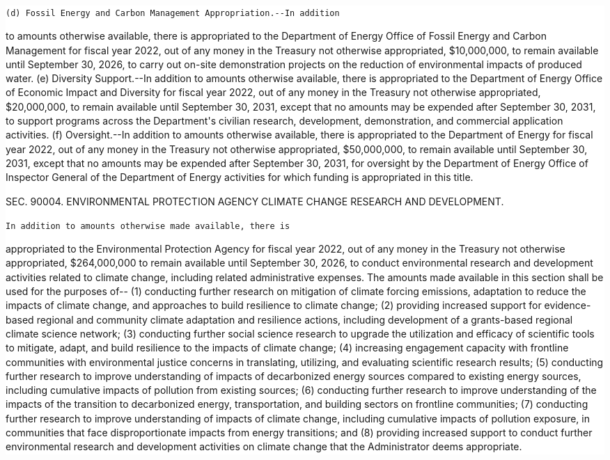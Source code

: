     (d) Fossil Energy and Carbon Management Appropriation.--In addition 
to amounts otherwise available, there is appropriated to the Department 
of Energy Office of Fossil Energy and Carbon Management for fiscal year 
2022, out of any money in the Treasury not otherwise appropriated, 
$10,000,000, to remain available until September 30, 2026, to carry out 
on-site demonstration projects on the reduction of environmental 
impacts of produced water.
    (e) Diversity Support.--In addition to amounts otherwise available, 
there is appropriated to the Department of Energy Office of Economic 
Impact and Diversity for fiscal year 2022, out of any money in the 
Treasury not otherwise appropriated, $20,000,000, to remain available 
until September 30, 2031, except that no amounts may be expended after 
September 30, 2031, to support programs across the Department's 
civilian research, development, demonstration, and commercial 
application activities.
    (f) Oversight.--In addition to amounts otherwise available, there 
is appropriated to the Department of Energy for fiscal year 2022, out 
of any money in the Treasury not otherwise appropriated, $50,000,000, 
to remain available until September 30, 2031, except that no amounts 
may be expended after September 30, 2031, for oversight by the 
Department of Energy Office of Inspector General of the Department of 
Energy activities for which funding is appropriated in this title.

SEC. 90004. ENVIRONMENTAL PROTECTION AGENCY CLIMATE CHANGE RESEARCH AND 
              DEVELOPMENT.

    In addition to amounts otherwise made available, there is 
appropriated to the Environmental Protection Agency for fiscal year 
2022, out of any money in the Treasury not otherwise appropriated, 
$264,000,000 to remain available until September 30, 2026, to conduct 
environmental research and development activities related to climate 
change, including related administrative expenses. The amounts made 
available in this section shall be used for the purposes of--
            (1) conducting further research on mitigation of climate 
        forcing emissions, adaptation to reduce the impacts of climate 
        change, and approaches to build resilience to climate change;
            (2) providing increased support for evidence-based regional 
        and community climate adaptation and resilience actions, 
        including development of a grants-based regional climate 
        science network;
            (3) conducting further social science research to upgrade 
        the utilization and efficacy of scientific tools to mitigate, 
        adapt, and build resilience to the impacts of climate change;
            (4) increasing engagement capacity with frontline 
        communities with environmental justice concerns in translating, 
        utilizing, and evaluating scientific research results;
            (5) conducting further research to improve understanding of 
        impacts of decarbonized energy sources compared to existing 
        energy sources, including cumulative impacts of pollution from 
        existing sources;
            (6) conducting further research to improve understanding of 
        the impacts of the transition to decarbonized energy, 
        transportation, and building sectors on frontline communities;
            (7) conducting further research to improve understanding of 
        impacts of climate change, including cumulative impacts of 
        pollution exposure, in communities that face disproportionate 
        impacts from energy transitions; and
            (8) providing increased support to conduct further 
        environmental research and development activities on climate 
        change that the Administrator deems appropriate.
